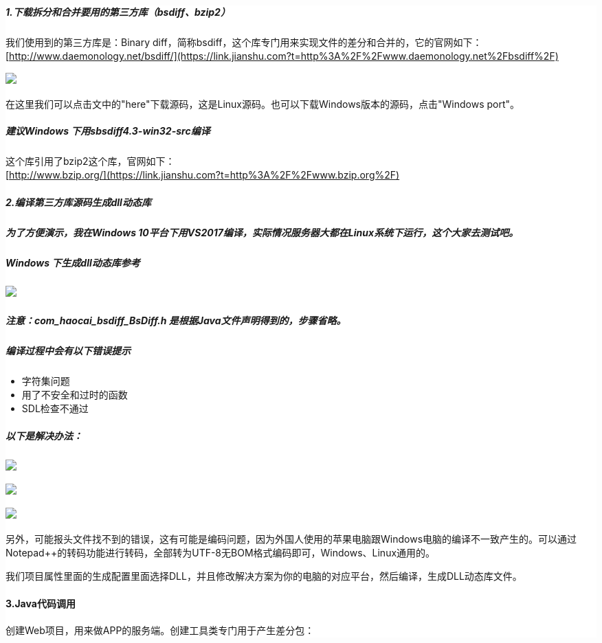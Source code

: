 ##### 1.下载拆分和合并要用的第三方库（bsdiff、bzip2）

我们使用到的第三方库是：Binary diff，简称bsdiff，这个库专门用来实现文件的差分和合并的，它的官网如下：  
[http://www.daemonology.net/bsdiff/](https://link.jianshu.com?t=http%3A%2F%2Fwww.daemonology.net%2Fbsdiff%2F)

![](https://upload-images.jianshu.io/upload_images/1824809-6faa47e1a0fa6f6d.png?imageMogr2/auto-orient/strip%7CimageView2/2/w/1000/format/webp)



在这里我们可以点击文中的"here"下载源码，这是Linux源码。也可以下载Windows版本的源码，点击"Windows port"。

##### 建议Windows 下用sbsdiff4.3-win32-src编译

这个库引用了bzip2这个库，官网如下：  
[http://www.bzip.org/](https://link.jianshu.com?t=http%3A%2F%2Fwww.bzip.org%2F)



##### 2.编译第三方库源码生成dll动态库

##### 为了方便演示，我在Windows 10平台下用VS2017编译，实际情况服务器大都在Linux系统下运行，这个大家去测试吧。

##### Windows 下生成dll动态库参考

![](https://upload-images.jianshu.io/upload_images/1824809-896e38e2de3d2296.png?imageMogr2/auto-orient/strip%7CimageView2/2/w/436/format/webp)



##### 注意：com_haocai_bsdiff_BsDiff.h 是根据Java文件声明得到的，步骤省略。

##### 编译过程中会有以下错误提示

- 字符集问题
- 用了不安全和过时的函数
- SDL检查不通过

##### 以下是解决办法：

![](https://upload-images.jianshu.io/upload_images/1824809-d4c13e2c27dc3448.png?imageMogr2/auto-orient/strip%7CimageView2/2/w/1000/format/webp)

![](https://upload-images.jianshu.io/upload_images/1824809-4bd5576358d58b75.png?imageMogr2/auto-orient/strip%7CimageView2/2/w/1000/format/webp)

![](https://upload-images.jianshu.io/upload_images/1824809-5ee4d8c5ffdfc502.png?imageMogr2/auto-orient/strip%7CimageView2/2/w/1000/format/webp)



另外，可能报头文件找不到的错误，这有可能是编码问题，因为外国人使用的苹果电脑跟Windows电脑的编译不一致产生的。可以通过Notepad++的转码功能进行转码，全部转为UTF-8无BOM格式编码即可，Windows、Linux通用的。

我们项目属性里面的生成配置里面选择DLL，并且修改解决方案为你的电脑的对应平台，然后编译，生成DLL动态库文件。



#### 3.Java代码调用

创建Web项目，用来做APP的服务端。创建工具类专门用于产生差分包：
